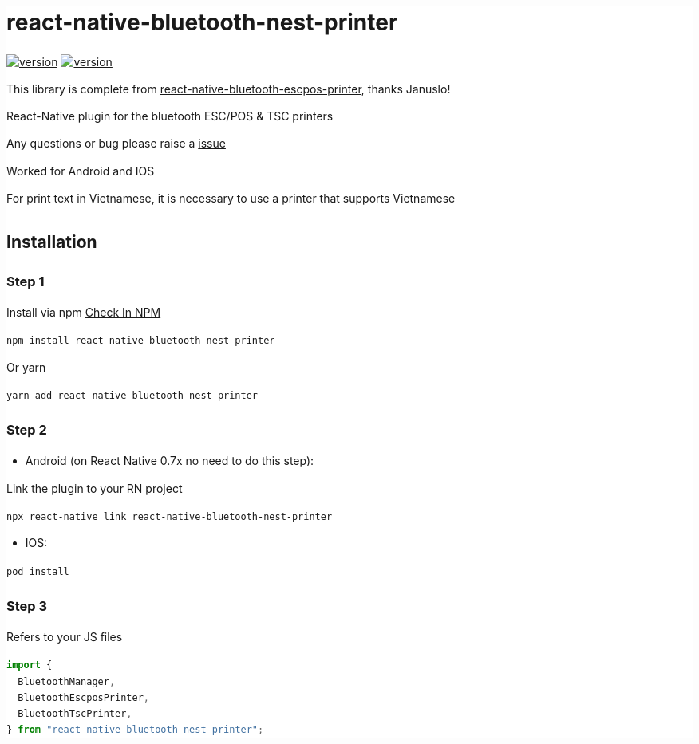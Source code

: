 # react-native-bluetooth-nest-printer

[![version](https://img.shields.io/badge/version-1.0.1-4CAF50)](https://www.npmjs.com/package/react-native-bluetooth-nest-printer)
[![version](https://img.shields.io/badge/react--native-0.7x-1E88E5)](https://www.npmjs.com/package/react-native-bluetooth-nest-printer)

This library is complete from [react-native-bluetooth-escpos-printer](https://github.com/januslo/react-native-bluetooth-escpos-printer), thanks Januslo!

React-Native plugin for the bluetooth ESC/POS & TSC printers

Any questions or bug please raise a [issue](https://github.com/chaudev/react-native-bluetooth-nest-printer/issues)

Worked for Android and IOS

For print text in Vietnamese, it is necessary to use a printer that supports Vietnamese

## Installation

### Step 1

Install via npm [Check In NPM](https://www.npmjs.com/package/react-native-bluetooth-nest-printer)

```bash
npm install react-native-bluetooth-nest-printer
```

Or yarn

```bash
yarn add react-native-bluetooth-nest-printer
```

### Step 2

- Android (on React Native 0.7x no need to do this step):

Link the plugin to your RN project

```bash
npx react-native link react-native-bluetooth-nest-printer
```

- IOS:

```bash
pod install
```

### Step 3

Refers to your JS files

```javascript
import {
  BluetoothManager,
  BluetoothEscposPrinter,
  BluetoothTscPrinter,
} from "react-native-bluetooth-nest-printer";
```
